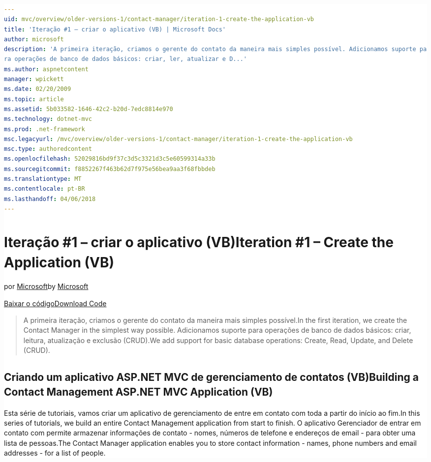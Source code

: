 ```yaml
---
uid: mvc/overview/older-versions-1/contact-manager/iteration-1-create-the-application-vb
title: 'Iteração #1 – criar o aplicativo (VB) | Microsoft Docs'
author: microsoft
description: 'A primeira iteração, criamos o gerente do contato da maneira mais simples possível. Adicionamos suporte para operações de banco de dados básicos: criar, ler, atualizar e D...'
ms.author: aspnetcontent
manager: wpickett
ms.date: 02/20/2009
ms.topic: article
ms.assetid: 5b033582-1646-42c2-b20d-7edc8814e970
ms.technology: dotnet-mvc
ms.prod: .net-framework
msc.legacyurl: /mvc/overview/older-versions-1/contact-manager/iteration-1-create-the-application-vb
msc.type: authoredcontent
ms.openlocfilehash: 52029816bd9f37c3d5c3321d3c5e60599314a33b
ms.sourcegitcommit: f8852267f463b62d7f975e56bea9aa3f68fbbdeb
ms.translationtype: MT
ms.contentlocale: pt-BR
ms.lasthandoff: 04/06/2018
---
```

<a name="iteration-1--create-the-application-vb"></a><span data-ttu-id="315b0-104">Iteração #1 – criar o aplicativo (VB)</span><span class="sxs-lookup"><span data-stu-id="315b0-104">Iteration #1 – Create the Application (VB)</span></span>
====================
<span data-ttu-id="315b0-105">por [Microsoft](https://github.com/microsoft)</span><span class="sxs-lookup"><span data-stu-id="315b0-105">by [Microsoft](https://github.com/microsoft)</span></span>

[<span data-ttu-id="315b0-106">Baixar o código</span><span class="sxs-lookup"><span data-stu-id="315b0-106">Download Code</span></span>](iteration-1-create-the-application-vb/_static/contactmanager_1_vb1.zip)

> <span data-ttu-id="315b0-107">A primeira iteração, criamos o gerente do contato da maneira mais simples possível.</span><span class="sxs-lookup"><span data-stu-id="315b0-107">In the first iteration, we create the Contact Manager in the simplest way possible.</span></span> <span data-ttu-id="315b0-108">Adicionamos suporte para operações de banco de dados básicos: criar, leitura, atualização e exclusão (CRUD).</span><span class="sxs-lookup"><span data-stu-id="315b0-108">We add support for basic database operations: Create, Read, Update, and Delete (CRUD).</span></span>


## <a name="building-a-contact-management-aspnet-mvc-application-vb"></a><span data-ttu-id="315b0-109">Criando um aplicativo ASP.NET MVC de gerenciamento de contatos (VB)</span><span class="sxs-lookup"><span data-stu-id="315b0-109">Building a Contact Management ASP.NET MVC Application (VB)</span></span>

<span data-ttu-id="315b0-110">Esta série de tutoriais, vamos criar um aplicativo de gerenciamento de entre em contato com toda a partir do início ao fim.</span><span class="sxs-lookup"><span data-stu-id="315b0-110">In this series of tutorials, we build an entire Contact Management application from start to finish.</span></span> <span data-ttu-id="315b0-111">O aplicativo Gerenciador de entrar em contato com permite armazenar informações de contato - nomes, números de telefone e endereços de email - para obter uma lista de pessoas.</span><span class="sxs-lookup"><span data-stu-id="315b0-111">The Contact Manager application enables you to store contact information - names, phone numbers and email addresses - for a list of people.</span></span>
